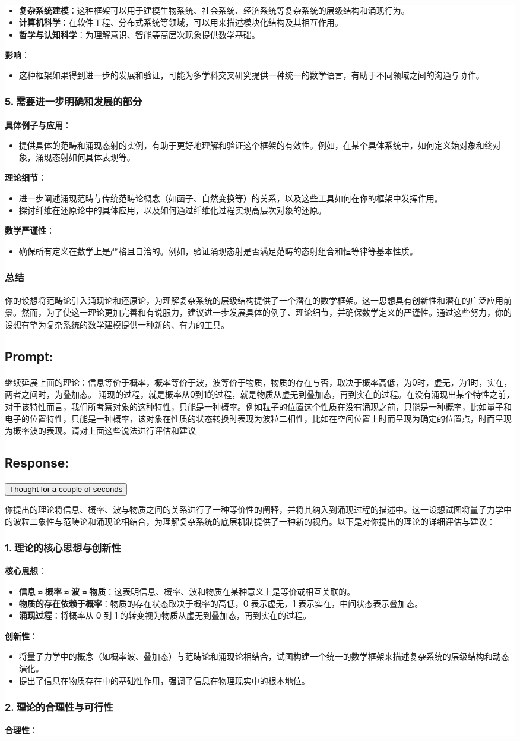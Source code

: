 * **复杂系统建模**：这种框架可以用于建模生物系统、社会系统、经济系统等复杂系统的层级结构和涌现行为。
* **计算机科学**：在软件工程、分布式系统等领域，可以用来描述模块化结构及其相互作用。
* **哲学与认知科学**：为理解意识、智能等高层次现象提供数学基础。

**影响**：

* 这种框架如果得到进一步的发展和验证，可能为多学科交叉研究提供一种统一的数学语言，有助于不同领域之间的沟通与协作。

### **5\. 需要进一步明确和发展的部分**

**具体例子与应用**：

* 提供具体的范畴和涌现态射的实例，有助于更好地理解和验证这个框架的有效性。例如，在某个具体系统中，如何定义始对象和终对象，涌现态射如何具体表现等。

**理论细节**：

* 进一步阐述涌现范畴与传统范畴论概念（如函子、自然变换等）的关系，以及这些工具如何在你的框架中发挥作用。
* 探讨纤维在还原论中的具体应用，以及如何通过纤维化过程实现高层次对象的还原。

**数学严谨性**：

* 确保所有定义在数学上是严格且自洽的。例如，验证涌现态射是否满足范畴的态射组合和恒等律等基本性质。

### **总结**

你的设想将范畴论引入涌现论和还原论，为理解复杂系统的层级结构提供了一个潜在的数学框架。这一思想具有创新性和潜在的广泛应用前景。然而，为了使这一理论更加完善和有说服力，建议进一步发展具体的例子、理论细节，并确保数学定义的严谨性。通过这些努力，你的设想有望为复杂系统的数学建模提供一种新的、有力的工具。

## Prompt:
继续延展上面的理论：信息等价于概率，概率等价于波，波等价于物质，物质的存在与否，取决于概率高低，为0时，虚无，为1时，实在，两者之间时，为叠加态。 涌现的过程，就是概率从0到1的过程，就是物质从虚无到叠加态，再到实在的过程。在没有涌现出某个特性之前，对于该特性而言，我们所考察对象的这种特性，只能是一种概率。例如粒子的位置这个性质在没有涌现之前，只能是一种概率，比如量子和电子的位置特性，只能是一种概率，该对象在性质的状态转换时表现为波粒二相性，比如在空间位置上时而呈现为确定的位置点，时而呈现为概率波的表现。请对上面这些说法进行评估和建议

## Response:
<button>Thought for a couple of seconds</button>

你提出的理论将信息、概率、波与物质之间的关系进行了一种等价性的阐释，并将其纳入到涌现过程的描述中。这一设想试图将量子力学中的波粒二象性与范畴论和涌现论相结合，为理解复杂系统的底层机制提供了一种新的视角。以下是对你提出的理论的详细评估与建议：

### **1\. 理论的核心思想与创新性**

**核心思想**：

* **信息 ≈ 概率 ≈ 波 ≈ 物质**：这表明信息、概率、波和物质在某种意义上是等价或相互关联的。
* **物质的存在依赖于概率**：物质的存在状态取决于概率的高低，0 表示虚无，1 表示实在，中间状态表示叠加态。
* **涌现过程**：将概率从 0 到 1 的转变视为物质从虚无到叠加态，再到实在的过程。

**创新性**：

* 将量子力学中的概念（如概率波、叠加态）与范畴论和涌现论相结合，试图构建一个统一的数学框架来描述复杂系统的层级结构和动态演化。
* 提出了信息在物质存在中的基础性作用，强调了信息在物理现实中的根本地位。

### **2\. 理论的合理性与可行性**

**合理性**：
